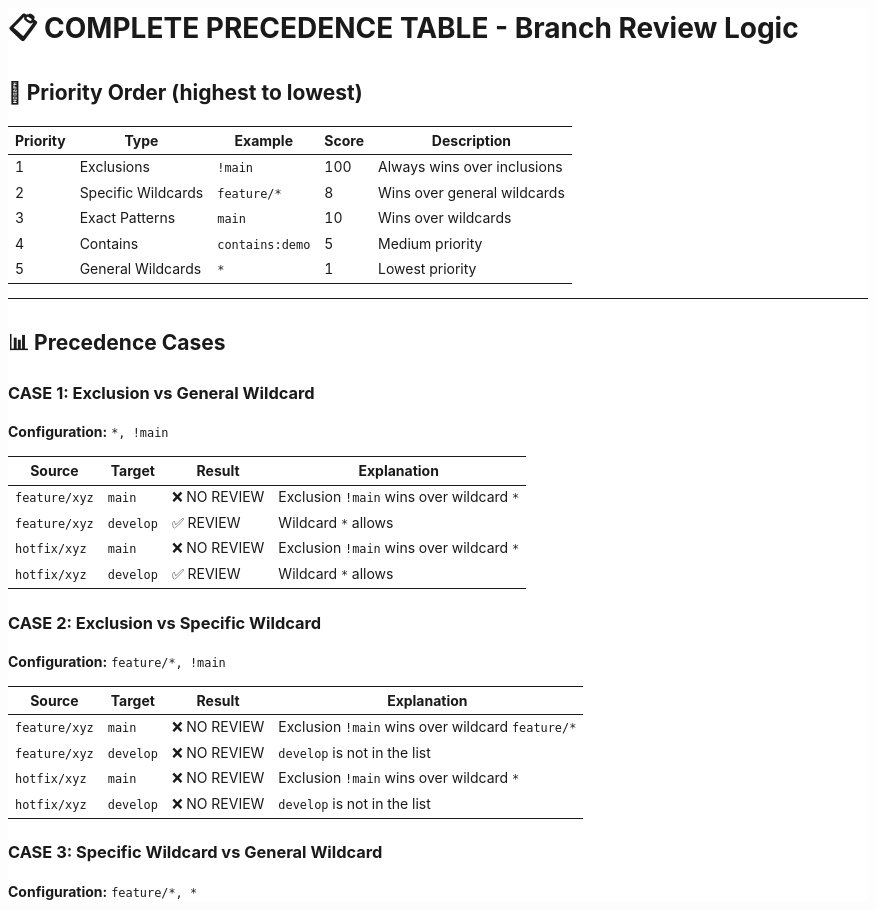 # 📋 COMPLETE PRECEDENCE TABLE - Branch Review Logic

## 🎯 Priority Order (highest to lowest)

| Priority | Type               | Example         | Score | Description                 |
| -------- | ------------------ | --------------- | ----- | --------------------------- |
| 1        | Exclusions         | `!main`         | 100   | Always wins over inclusions |
| 2        | Specific Wildcards | `feature/*`     | 8     | Wins over general wildcards |
| 3        | Exact Patterns     | `main`          | 10    | Wins over wildcards         |
| 4        | Contains           | `contains:demo` | 5     | Medium priority             |
| 5        | General Wildcards  | `*`             | 1     | Lowest priority             |

---

## 📊 Precedence Cases

### CASE 1: Exclusion vs General Wildcard

**Configuration:** `*, !main`

| Source        | Target    | Result       | Explanation                              |
| ------------- | --------- | ------------ | ---------------------------------------- |
| `feature/xyz` | `main`    | ❌ NO REVIEW | Exclusion `!main` wins over wildcard `*` |
| `feature/xyz` | `develop` | ✅ REVIEW    | Wildcard `*` allows                      |
| `hotfix/xyz`  | `main`    | ❌ NO REVIEW | Exclusion `!main` wins over wildcard `*` |
| `hotfix/xyz`  | `develop` | ✅ REVIEW    | Wildcard `*` allows                      |

### CASE 2: Exclusion vs Specific Wildcard

**Configuration:** `feature/*, !main`

| Source        | Target    | Result       | Explanation                                      |
| ------------- | --------- | ------------ | ------------------------------------------------ |
| `feature/xyz` | `main`    | ❌ NO REVIEW | Exclusion `!main` wins over wildcard `feature/*` |
| `feature/xyz` | `develop` | ❌ NO REVIEW | `develop` is not in the list                     |
| `hotfix/xyz`  | `main`    | ❌ NO REVIEW | Exclusion `!main` wins over wildcard `*`         |
| `hotfix/xyz`  | `develop` | ❌ NO REVIEW | `develop` is not in the list                     |

### CASE 3: Specific Wildcard vs General Wildcard

**Configuration:** `feature/*, *`
